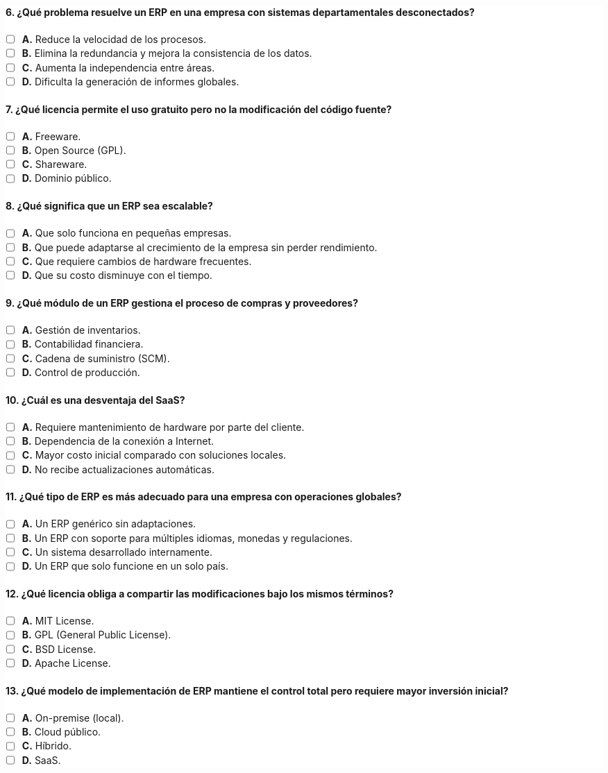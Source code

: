 #### 6. ¿Qué problema resuelve un ERP en una empresa con sistemas departamentales desconectados?  
- [ ] **A.** Reduce la velocidad de los procesos.  
- [ ] **B.** Elimina la redundancia y mejora la consistencia de los datos.  
- [ ] **C.** Aumenta la independencia entre áreas.  
- [ ] **D.** Dificulta la generación de informes globales.  

#### 7. ¿Qué licencia permite el uso gratuito pero no la modificación del código fuente?  
- [ ] **A.** Freeware.  
- [ ] **B.** Open Source (GPL).  
- [ ] **C.** Shareware.  
- [ ] **D.** Dominio público.  

#### 8. ¿Qué significa que un ERP sea escalable?  
- [ ] **A.** Que solo funciona en pequeñas empresas.  
- [ ] **B.** Que puede adaptarse al crecimiento de la empresa sin perder rendimiento.  
- [ ] **C.** Que requiere cambios de hardware frecuentes.  
- [ ] **D.** Que su costo disminuye con el tiempo.  

#### 9. ¿Qué módulo de un ERP gestiona el proceso de compras y proveedores?  
- [ ] **A.** Gestión de inventarios.  
- [ ] **B.** Contabilidad financiera.  
- [ ] **C.** Cadena de suministro (SCM).  
- [ ] **D.** Control de producción.  

#### 10. ¿Cuál es una desventaja del SaaS?  
- [ ] **A.** Requiere mantenimiento de hardware por parte del cliente.  
- [ ] **B.** Dependencia de la conexión a Internet.  
- [ ] **C.** Mayor costo inicial comparado con soluciones locales.  
- [ ] **D.** No recibe actualizaciones automáticas.  

#### 11. ¿Qué tipo de ERP es más adecuado para una empresa con operaciones globales?  
- [ ] **A.** Un ERP genérico sin adaptaciones.  
- [ ] **B.** Un ERP con soporte para múltiples idiomas, monedas y regulaciones.  
- [ ] **C.** Un sistema desarrollado internamente.  
- [ ] **D.** Un ERP que solo funcione en un solo país.  

#### 12. ¿Qué licencia obliga a compartir las modificaciones bajo los mismos términos?  
- [ ] **A.** MIT License.  
- [ ] **B.** GPL (General Public License).  
- [ ] **C.** BSD License.  
- [ ] **D.** Apache License.  

#### 13. ¿Qué modelo de implementación de ERP mantiene el control total pero requiere mayor inversión inicial?  
- [ ] **A.** On-premise (local).  
- [ ] **B.** Cloud público.  
- [ ] **C.** Híbrido.  
- [ ] **D.** SaaS.  
